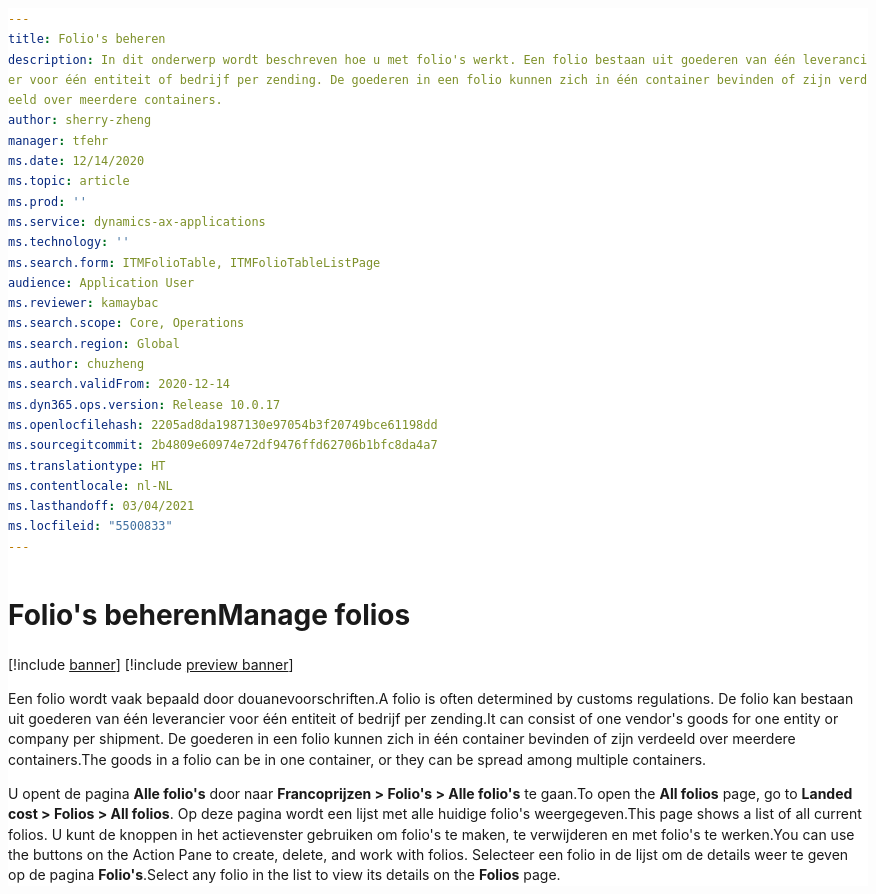 ```yaml
---
title: Folio's beheren
description: In dit onderwerp wordt beschreven hoe u met folio's werkt. Een folio bestaan uit goederen van één leverancier voor één entiteit of bedrijf per zending. De goederen in een folio kunnen zich in één container bevinden of zijn verdeeld over meerdere containers.
author: sherry-zheng
manager: tfehr
ms.date: 12/14/2020
ms.topic: article
ms.prod: ''
ms.service: dynamics-ax-applications
ms.technology: ''
ms.search.form: ITMFolioTable, ITMFolioTableListPage
audience: Application User
ms.reviewer: kamaybac
ms.search.scope: Core, Operations
ms.search.region: Global
ms.author: chuzheng
ms.search.validFrom: 2020-12-14
ms.dyn365.ops.version: Release 10.0.17
ms.openlocfilehash: 2205ad8da1987130e97054b3f20749bce61198dd
ms.sourcegitcommit: 2b4809e60974e72df9476ffd62706b1bfc8da4a7
ms.translationtype: HT
ms.contentlocale: nl-NL
ms.lasthandoff: 03/04/2021
ms.locfileid: "5500833"
---
```

# <a name="manage-folios"></a><span data-ttu-id="7b85a-105">Folio's beheren</span><span class="sxs-lookup"><span data-stu-id="7b85a-105">Manage folios</span></span>

[!include [banner](../../includes/banner.md)]
[!include [preview banner](../includes/preview-banner.md)]

<span data-ttu-id="7b85a-106">Een folio wordt vaak bepaald door douanevoorschriften.</span><span class="sxs-lookup"><span data-stu-id="7b85a-106">A folio is often determined by customs regulations.</span></span> <span data-ttu-id="7b85a-107">De folio kan bestaan uit goederen van één leverancier voor één entiteit of bedrijf per zending.</span><span class="sxs-lookup"><span data-stu-id="7b85a-107">It can consist of one vendor's goods for one entity or company per shipment.</span></span> <span data-ttu-id="7b85a-108">De goederen in een folio kunnen zich in één container bevinden of zijn verdeeld over meerdere containers.</span><span class="sxs-lookup"><span data-stu-id="7b85a-108">The goods in a folio can be in one container, or they can be spread among multiple containers.</span></span>

<span data-ttu-id="7b85a-109">U opent de pagina **Alle folio's** door naar **Francoprijzen \> Folio's \> Alle folio's** te gaan.</span><span class="sxs-lookup"><span data-stu-id="7b85a-109">To open the **All folios** page, go to **Landed cost \> Folios \> All folios**.</span></span> <span data-ttu-id="7b85a-110">Op deze pagina wordt een lijst met alle huidige folio's weergegeven.</span><span class="sxs-lookup"><span data-stu-id="7b85a-110">This page shows a list of all current folios.</span></span> <span data-ttu-id="7b85a-111">U kunt de knoppen in het actievenster gebruiken om folio's te maken, te verwijderen en met folio's te werken.</span><span class="sxs-lookup"><span data-stu-id="7b85a-111">You can use the buttons on the Action Pane to create, delete, and work with folios.</span></span> <span data-ttu-id="7b85a-112">Selecteer een folio in de lijst om de details weer te geven op de pagina **Folio's**.</span><span class="sxs-lookup"><span data-stu-id="7b85a-112">Select any folio in the list to view its details on the **Folios** page.</span></span>
